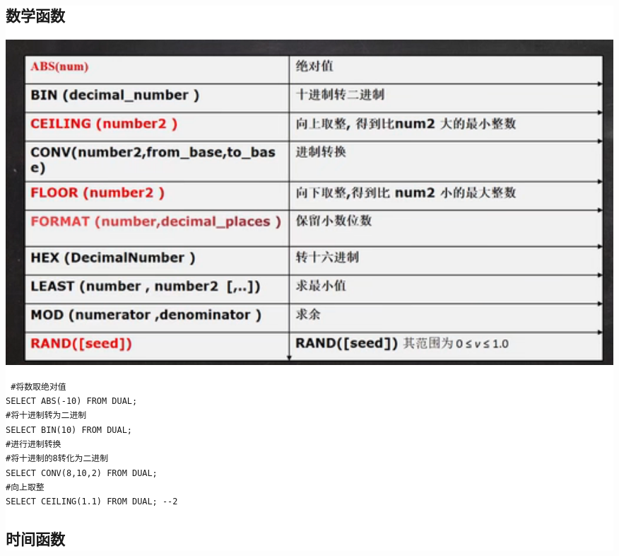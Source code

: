 ## 数学函数

![](assets/Snipaste_2023-07-11_14-54-05.png)

```mysql
 #将数取绝对值
SELECT ABS(-10) FROM DUAL;
#将十进制转为二进制
SELECT BIN(10) FROM DUAL;
#进行进制转换
#将十进制的8转化为二进制
SELECT CONV(8,10,2) FROM DUAL;
#向上取整
SELECT CEILING(1.1) FROM DUAL; --2
```

## 时间函数
